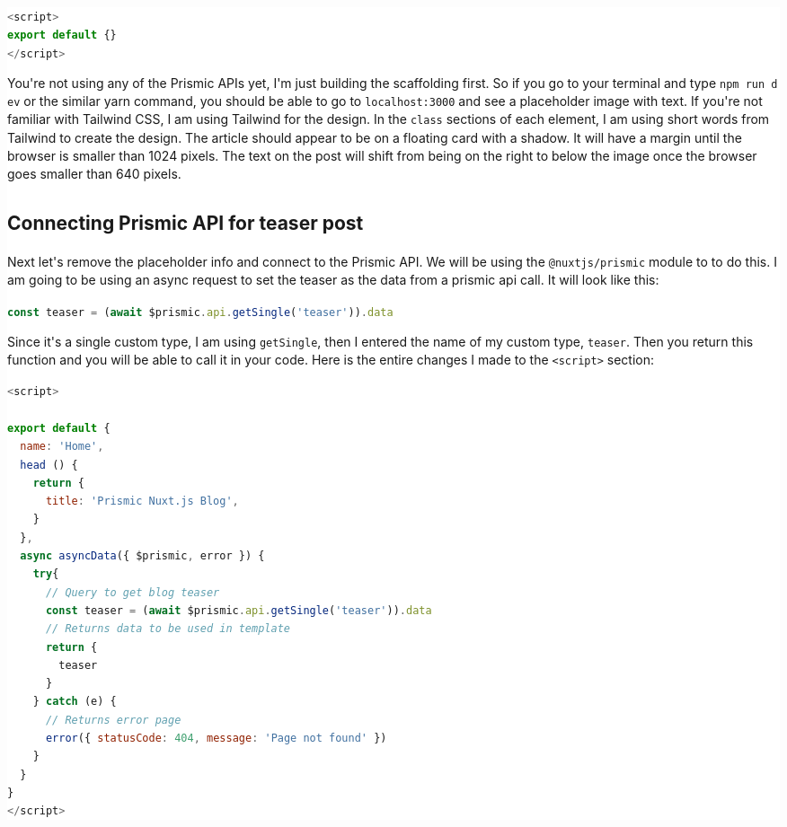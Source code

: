 ```javascript
<script>
export default {}
</script>
```

You're not using any of the Prismic APIs yet, I'm just building the scaffolding first.  So if you go to your terminal and type `npm run dev` or the similar yarn command, you should be able to go to `localhost:3000` and see a placeholder image with text. If you're not familiar with Tailwind CSS, I am using Tailwind for the design.  In the `class` sections of each element, I am using short words from Tailwind to create the design.  The article should appear to be on a floating card with a shadow. It will have a margin until the browser is smaller than 1024 pixels.  The text on the post will shift from being on the right to below the image once the browser goes smaller than 640 pixels.

## Connecting Prismic API for teaser post

Next let's remove the placeholder info and connect to the Prismic API. We will be using the `@nuxtjs/prismic` module to to do this.  I am going to be using an async request to set the teaser as the data from a prismic api call.  It will look like this:

```javascript
const teaser = (await $prismic.api.getSingle('teaser')).data
```

Since it's a single custom type, I am using `getSingle`, then I entered the name of my custom type, `teaser`.  Then you return this function and you will be able to call it in your code.  Here is the entire changes I made to the `<script>` section:

```javascript
<script>

export default {
  name: 'Home',
  head () {
    return {
      title: 'Prismic Nuxt.js Blog',
    }
  },
  async asyncData({ $prismic, error }) {
    try{
      // Query to get blog teaser
      const teaser = (await $prismic.api.getSingle('teaser')).data
      // Returns data to be used in template
      return {
        teaser
      }
    } catch (e) {
      // Returns error page
      error({ statusCode: 404, message: 'Page not found' })
    }
  }
}
</script>
```
